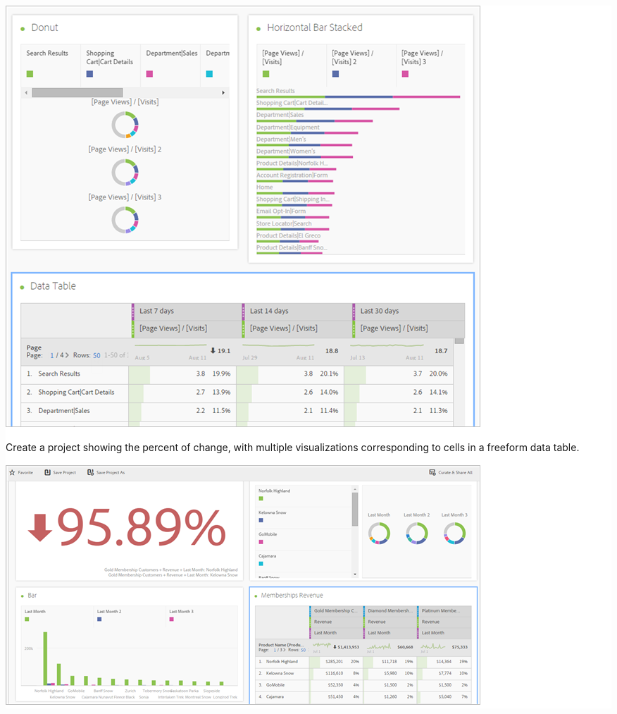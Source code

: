 ![](../assets/visualizations-multiple.png) 

Create a project showing the percent of change, with multiple visualizations corresponding to cells in a freeform data table. 

![](../assets/visualizations-multiple02.png) 
